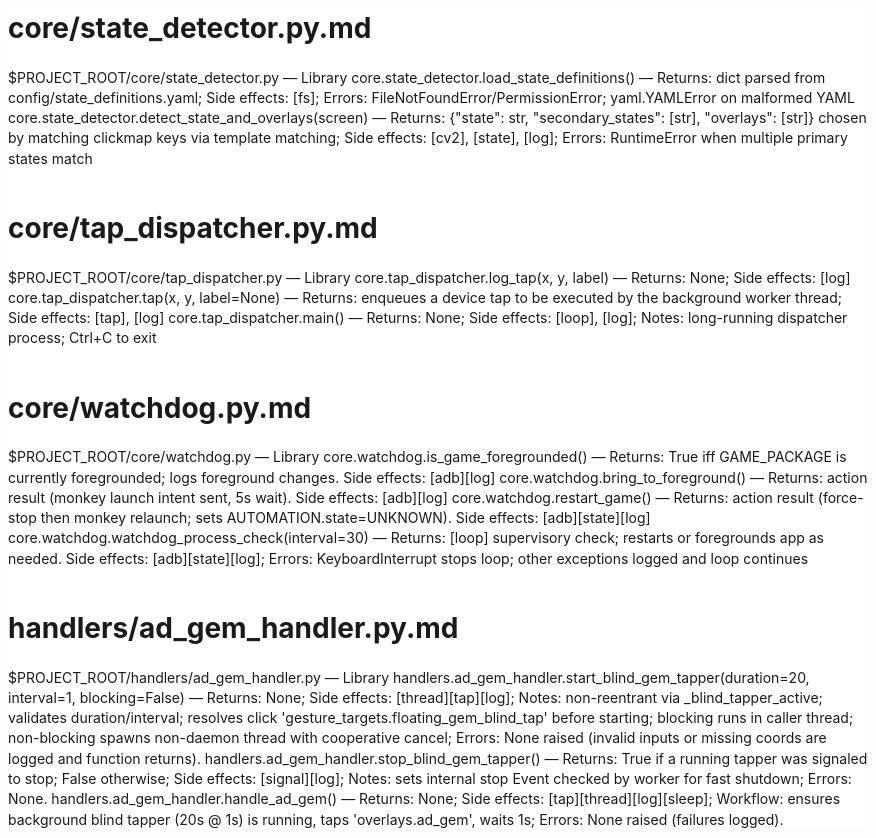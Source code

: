 
# core/state_detector.py.md

$PROJECT_ROOT/core/state_detector.py — Library
core.state_detector.load_state_definitions() — Returns: dict parsed from config/state_definitions.yaml; Side effects: [fs]; Errors: FileNotFoundError/PermissionError; yaml.YAMLError on malformed YAML
core.state_detector.detect_state_and_overlays(screen) — Returns: {"state": str, "secondary_states": [str], "overlays": [str]} chosen by matching clickmap keys via template matching; Side effects: [cv2], [state], [log]; Errors: RuntimeError when multiple primary states match


# core/tap_dispatcher.py.md

$PROJECT_ROOT/core/tap_dispatcher.py — Library
core.tap_dispatcher.log_tap(x, y, label) — Returns: None; Side effects: [log]
core.tap_dispatcher.tap(x, y, label=None) — Returns: enqueues a device tap to be executed by the background worker thread; Side effects: [tap], [log]
core.tap_dispatcher.main() — Returns: None; Side effects: [loop], [log]; Notes: long-running dispatcher process; Ctrl+C to exit


# core/watchdog.py.md

$PROJECT_ROOT/core/watchdog.py — Library
core.watchdog.is_game_foregrounded() — Returns: True iff GAME_PACKAGE is currently foregrounded; logs foreground changes. Side effects: [adb][log]
core.watchdog.bring_to_foreground() — Returns: action result (monkey launch intent sent, 5s wait). Side effects: [adb][log]
core.watchdog.restart_game() — Returns: action result (force-stop then monkey relaunch; sets AUTOMATION.state=UNKNOWN). Side effects: [adb][state][log]
core.watchdog.watchdog_process_check(interval=30) — Returns: [loop] supervisory check; restarts or foregrounds app as needed. Side effects: [adb][state][log]; Errors: KeyboardInterrupt stops loop; other exceptions logged and loop continues


# handlers/ad_gem_handler.py.md

$PROJECT_ROOT/handlers/ad_gem_handler.py — Library
handlers.ad_gem_handler.start_blind_gem_tapper(duration=20, interval=1, blocking=False) — Returns: None; Side effects: [thread][tap][log]; Notes: non-reentrant via _blind_tapper_active; validates duration/interval; resolves click 'gesture_targets.floating_gem_blind_tap' before starting; blocking runs in caller thread; non-blocking spawns non-daemon thread with cooperative cancel; Errors: None raised (invalid inputs or missing coords are logged and function returns).
handlers.ad_gem_handler.stop_blind_gem_tapper() — Returns: True if a running tapper was signaled to stop; False otherwise; Side effects: [signal][log]; Notes: sets internal stop Event checked by worker for fast shutdown; Errors: None.
handlers.ad_gem_handler.handle_ad_gem() — Returns: None; Side effects: [tap][thread][log][sleep]; Workflow: ensures background blind tapper (20s @ 1s) is running, taps 'overlays.ad_gem', waits 1s; Errors: None raised (failures logged).
